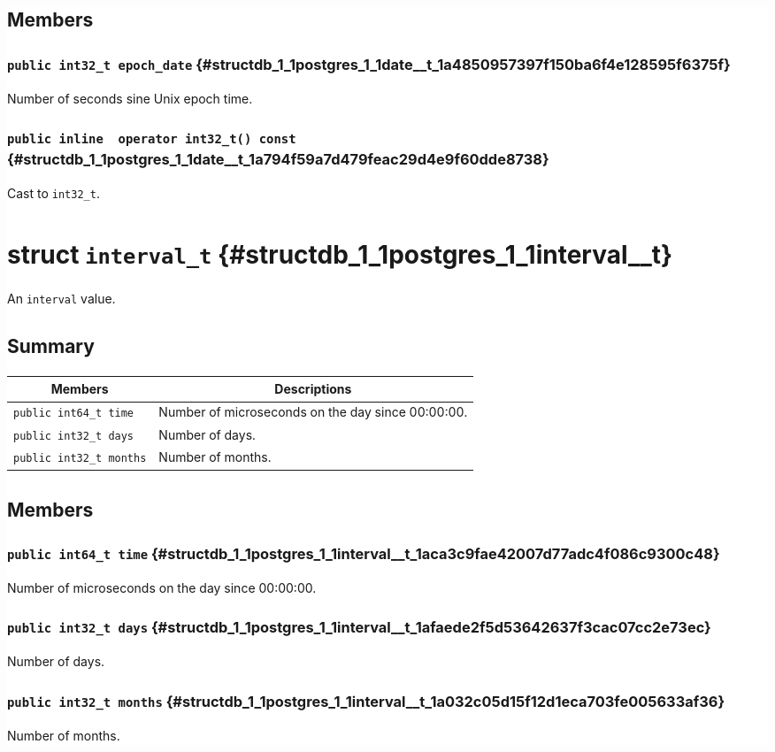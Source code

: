 ## Members

### `public int32_t epoch_date` {#structdb_1_1postgres_1_1date__t_1a4850957397f150ba6f4e128595f6375f}

Number of seconds sine Unix epoch time.



### `public inline  operator int32_t() const` {#structdb_1_1postgres_1_1date__t_1a794f59a7d479feac29d4e9f60dde8738}

Cast to `int32_t`.




# struct `interval_t` {#structdb_1_1postgres_1_1interval__t}


An `interval` value.



## Summary

 Members                        | Descriptions                                
--------------------------------|---------------------------------------------
`public int64_t time` | Number of microseconds on the day since 00:00:00.
`public int32_t days` | Number of days.
`public int32_t months` | Number of months.

## Members

### `public int64_t time` {#structdb_1_1postgres_1_1interval__t_1aca3c9fae42007d77adc4f086c9300c48}

Number of microseconds on the day since 00:00:00.



### `public int32_t days` {#structdb_1_1postgres_1_1interval__t_1afaede2f5d53642637f3cac07cc2e73ec}

Number of days.



### `public int32_t months` {#structdb_1_1postgres_1_1interval__t_1a032c05d15f12d1eca703fe005633af36}

Number of months.


